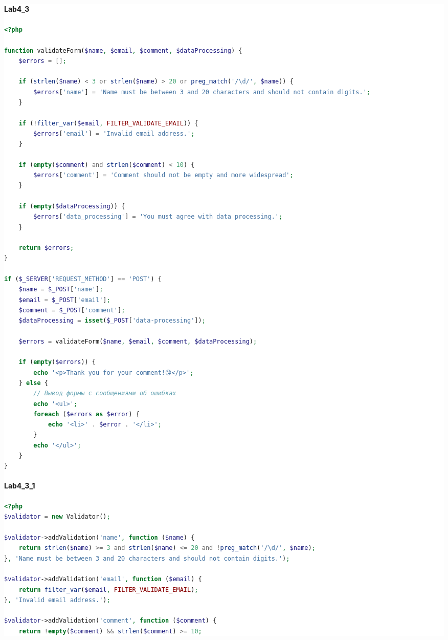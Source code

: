 #### Lab4_3

```php
<?php

function validateForm($name, $email, $comment, $dataProcessing) {
    $errors = [];

    if (strlen($name) < 3 or strlen($name) > 20 or preg_match('/\d/', $name)) {
        $errors['name'] = 'Name must be between 3 and 20 characters and should not contain digits.';
    }

    if (!filter_var($email, FILTER_VALIDATE_EMAIL)) {
        $errors['email'] = 'Invalid email address.';
    }

    if (empty($comment) and strlen($comment) < 10) {
        $errors['comment'] = 'Comment should not be empty and more widespread';
    }

    if (empty($dataProcessing)) {
        $errors['data_processing'] = 'You must agree with data processing.';
    }

    return $errors;
}

if ($_SERVER['REQUEST_METHOD'] == 'POST') {
    $name = $_POST['name'];
    $email = $_POST['email'];
    $comment = $_POST['comment'];
    $dataProcessing = isset($_POST['data-processing']);

    $errors = validateForm($name, $email, $comment, $dataProcessing);

    if (empty($errors)) {
        echo '<p>Thank you for your comment!😘</p>';
    } else {
        // Вывод формы с сообщениями об ошибках
        echo '<ul>';
        foreach ($errors as $error) {
            echo '<li>' . $error . '</li>';
        }
        echo '</ul>';
    }
}
```
#### Lab4_3_1

```php
<?php
$validator = new Validator();

$validator->addValidation('name', function ($name) {
    return strlen($name) >= 3 and strlen($name) <= 20 and !preg_match('/\d/', $name);
}, 'Name must be between 3 and 20 characters and should not contain digits.');

$validator->addValidation('email', function ($email) {
    return filter_var($email, FILTER_VALIDATE_EMAIL);
}, 'Invalid email address.');

$validator->addValidation('comment', function ($comment) {
    return !empty($comment) && strlen($comment) >= 10;
```